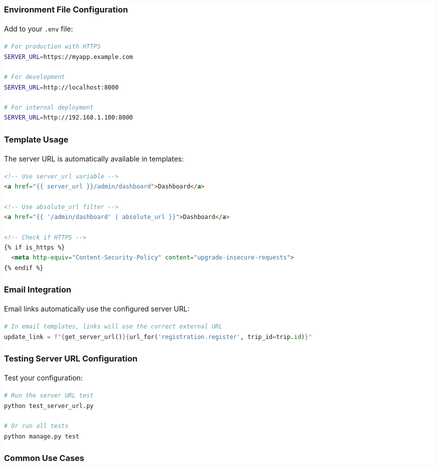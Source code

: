 ### Environment File Configuration

Add to your `.env` file:

```bash
# For production with HTTPS
SERVER_URL=https://myapp.example.com

# For development
SERVER_URL=http://localhost:8000

# For internal deployment
SERVER_URL=http://192.168.1.100:8000
```

### Template Usage

The server URL is automatically available in templates:

```html
<!-- Use server_url variable -->
<a href="{{ server_url }}/admin/dashboard">Dashboard</a>

<!-- Use absolute_url filter -->
<a href="{{ '/admin/dashboard' | absolute_url }}">Dashboard</a>

<!-- Check if HTTPS -->
{% if is_https %}
  <meta http-equiv="Content-Security-Policy" content="upgrade-insecure-requests">
{% endif %}
```

### Email Integration

Email links automatically use the configured server URL:

```python
# In email templates, links will use the correct external URL
update_link = f"{get_server_url()}{url_for('registration.register', trip_id=trip.id)}"
```

### Testing Server URL Configuration

Test your configuration:

```bash
# Run the server URL test
python test_server_url.py

# Or run all tests
python manage.py test
```

### Common Use Cases
